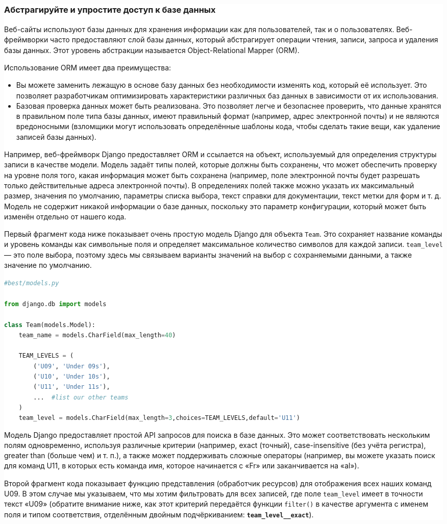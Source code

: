 ### Абстрагируйте и упростите доступ к базе данных

Веб-сайты используют базы данных для хранения информации как для пользователей, так и о пользователях. Веб-фреймворки часто предоставляют слой базы данных, который абстрагирует операции чтения, записи, запроса и удаления базы данных. Этот уровень абстракции называется Object-Relational Mapper (ORM).

Использование ORM имеет два преимущества:

- Вы можете заменить лежащую в основе базу данных без необходимости изменять код, который её использует. Это позволяет разработчикам оптимизировать характеристики различных баз данных в зависимости от их использования.
- Базовая проверка данных может быть реализована. Это позволяет легче и безопаснее проверить, что данные хранятся в правильном поле типа базы данных, имеют правильный формат (например, адрес электронной почты) и не являются вредоносными (взломщики могут использовать определённые шаблоны кода, чтобы сделать такие вещи, как удаление записей базы данных).

Например, веб-фреймворк Django предоставляет ORM и ссылается на объект, используемый для определения структуры записи в качестве модели. Модель задаёт типы полей, которые должны быть сохранены, что может обеспечить проверку на уровне поля того, какая информация может быть сохранена (например, поле электронной почты будет разрешать только действительные адреса электронной почты). В определениях полей также можно указать их максимальный размер, значения по умолчанию, параметры списка выбора, текст справки для документации, текст метки для форм и т. д. Модель не содержит никакой информации о базе данных, поскольку это параметр конфигурации, который может быть изменён отдельно от нашего кода.

Первый фрагмент кода ниже показывает очень простую модель Django для объекта `Team`. Это сохраняет название команды и уровень команды как символьные поля и определяет максимальное количество символов для каждой записи. `team_level` — это поле выбора, поэтому здесь мы связываем варианты значений на выбор с сохраняемыми данными, а также значение по умолчанию.

```python
#best/models.py

from django.db import models

class Team(models.Model):
    team_name = models.CharField(max_length=40)

    TEAM_LEVELS = (
        ('U09', 'Under 09s'),
        ('U10', 'Under 10s'),
        ('U11', 'Under 11s'),
        ...  #list our other teams
    )
    team_level = models.CharField(max_length=3,choices=TEAM_LEVELS,default='U11')
```

Модель Django предоставляет простой API запросов для поиска в базе данных. Это может соответствовать нескольким полям одновременно, используя различные критерии (например, exact (точный), case-insensitive (без учёта регистра), greater than (больше чем) и т. п.), а также может поддерживать сложные операторы (например, вы можете указать поиск для команд U11, в которых есть команда имя, которое начинается с «Fr» или заканчивается на «al»).

Второй фрагмент кода показывает функцию представления (обработчик ресурсов) для отображения всех наших команд U09. В этом случае мы указываем, что мы хотим фильтровать для всех записей, где поле `team_level` имеет в точности текст «U09» (обратите внимание ниже, как этот критерий передаётся функции `filter()` в качестве аргумента с именем поля и типом соответствия, отделённым двойным подчёркиванием: **`team_level__exact`**).
